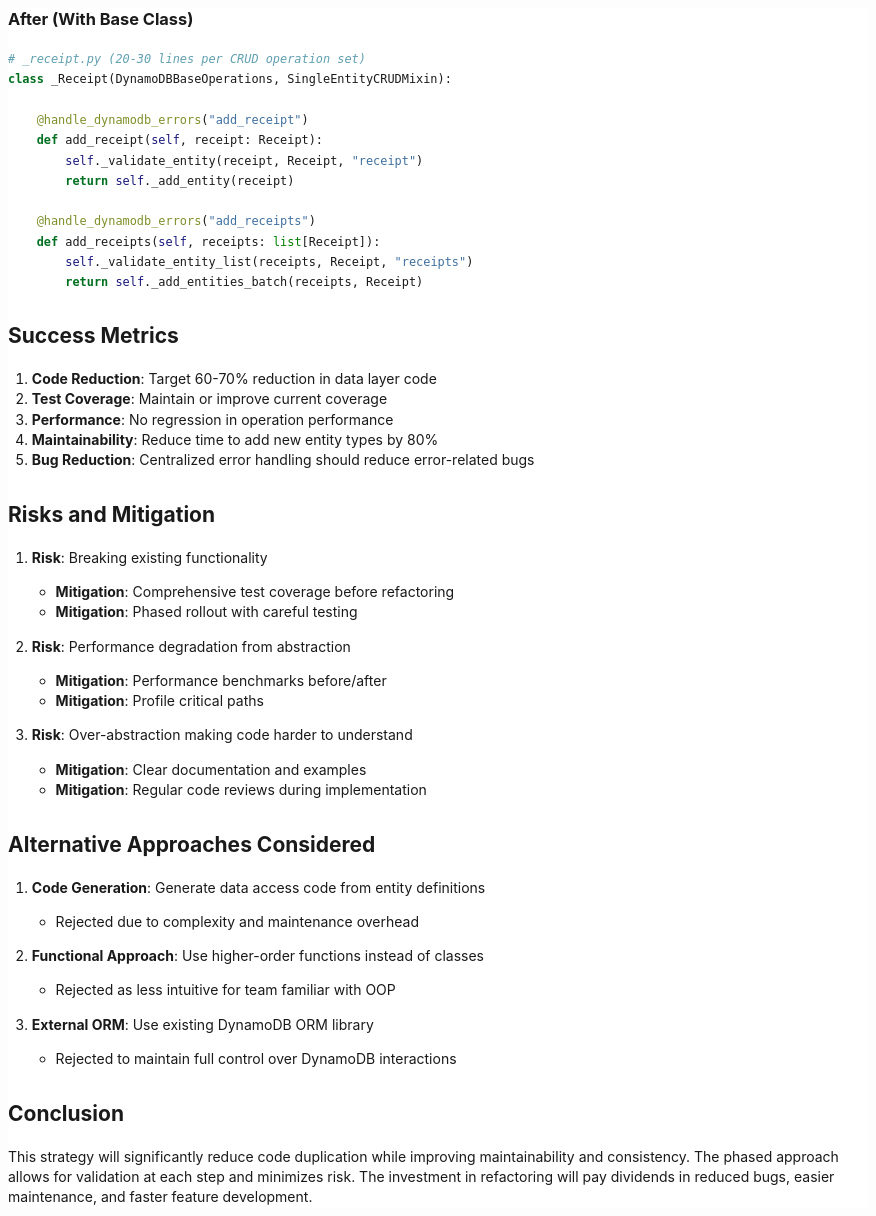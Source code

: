 ### After (With Base Class)
```python
# _receipt.py (20-30 lines per CRUD operation set)
class _Receipt(DynamoDBBaseOperations, SingleEntityCRUDMixin):

    @handle_dynamodb_errors("add_receipt")
    def add_receipt(self, receipt: Receipt):
        self._validate_entity(receipt, Receipt, "receipt")
        return self._add_entity(receipt)

    @handle_dynamodb_errors("add_receipts")
    def add_receipts(self, receipts: list[Receipt]):
        self._validate_entity_list(receipts, Receipt, "receipts")
        return self._add_entities_batch(receipts, Receipt)
```

## Success Metrics

1. **Code Reduction**: Target 60-70% reduction in data layer code
2. **Test Coverage**: Maintain or improve current coverage
3. **Performance**: No regression in operation performance
4. **Maintainability**: Reduce time to add new entity types by 80%
5. **Bug Reduction**: Centralized error handling should reduce error-related bugs

## Risks and Mitigation

1. **Risk**: Breaking existing functionality
   - **Mitigation**: Comprehensive test coverage before refactoring
   - **Mitigation**: Phased rollout with careful testing

2. **Risk**: Performance degradation from abstraction
   - **Mitigation**: Performance benchmarks before/after
   - **Mitigation**: Profile critical paths

3. **Risk**: Over-abstraction making code harder to understand
   - **Mitigation**: Clear documentation and examples
   - **Mitigation**: Regular code reviews during implementation

## Alternative Approaches Considered

1. **Code Generation**: Generate data access code from entity definitions
   - Rejected due to complexity and maintenance overhead

2. **Functional Approach**: Use higher-order functions instead of classes
   - Rejected as less intuitive for team familiar with OOP

3. **External ORM**: Use existing DynamoDB ORM library
   - Rejected to maintain full control over DynamoDB interactions

## Conclusion

This strategy will significantly reduce code duplication while improving maintainability and consistency. The phased approach allows for validation at each step and minimizes risk. The investment in refactoring will pay dividends in reduced bugs, easier maintenance, and faster feature development.
